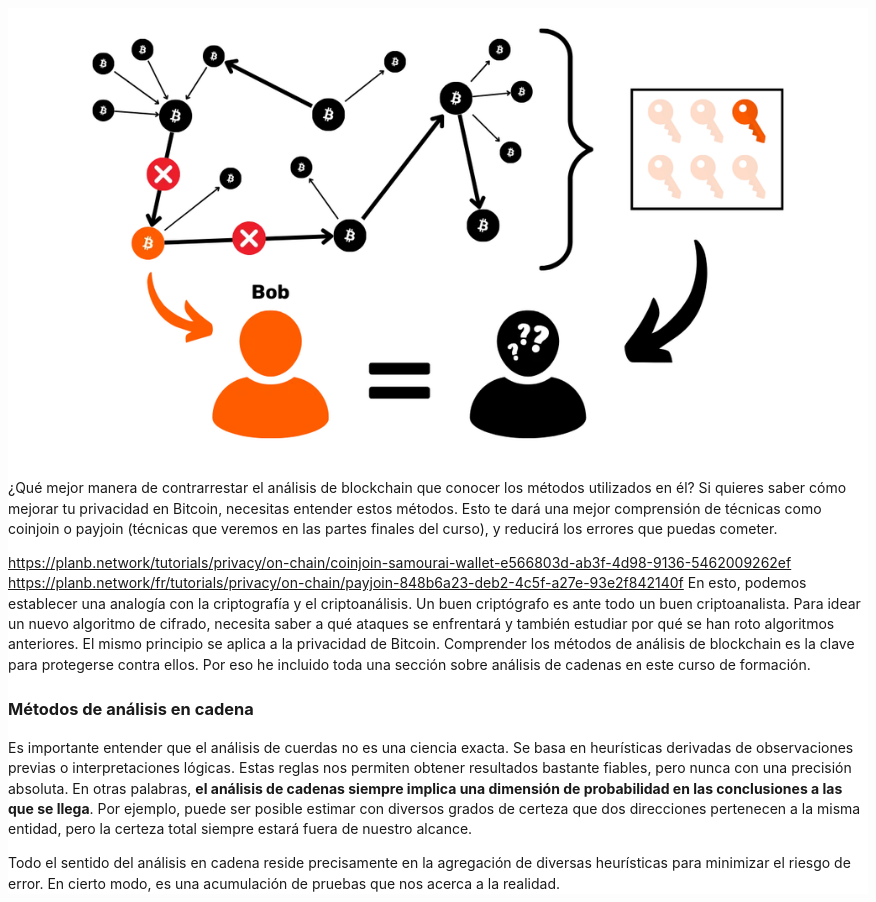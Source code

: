 ![BTC204](assets/fr/030.webp)

¿Qué mejor manera de contrarrestar el análisis de blockchain que conocer los métodos utilizados en él? Si quieres saber cómo mejorar tu privacidad en Bitcoin, necesitas entender estos métodos. Esto te dará una mejor comprensión de técnicas como coinjoin o payjoin (técnicas que veremos en las partes finales del curso), y reducirá los errores que puedas cometer.

https://planb.network/tutorials/privacy/on-chain/coinjoin-samourai-wallet-e566803d-ab3f-4d98-9136-5462009262ef
https://planb.network/fr/tutorials/privacy/on-chain/payjoin-848b6a23-deb2-4c5f-a27e-93e2f842140f
En esto, podemos establecer una analogía con la criptografía y el criptoanálisis. Un buen criptógrafo es ante todo un buen criptoanalista. Para idear un nuevo algoritmo de cifrado, necesita saber a qué ataques se enfrentará y también estudiar por qué se han roto algoritmos anteriores. El mismo principio se aplica a la privacidad de Bitcoin. Comprender los métodos de análisis de blockchain es la clave para protegerse contra ellos. Por eso he incluido toda una sección sobre análisis de cadenas en este curso de formación.

### Métodos de análisis en cadena

Es importante entender que el análisis de cuerdas no es una ciencia exacta. Se basa en heurísticas derivadas de observaciones previas o interpretaciones lógicas. Estas reglas nos permiten obtener resultados bastante fiables, pero nunca con una precisión absoluta. En otras palabras, **el análisis de cadenas siempre implica una dimensión de probabilidad en las conclusiones a las que se llega**. Por ejemplo, puede ser posible estimar con diversos grados de certeza que dos direcciones pertenecen a la misma entidad, pero la certeza total siempre estará fuera de nuestro alcance.

Todo el sentido del análisis en cadena reside precisamente en la agregación de diversas heurísticas para minimizar el riesgo de error. En cierto modo, es una acumulación de pruebas que nos acerca a la realidad.

